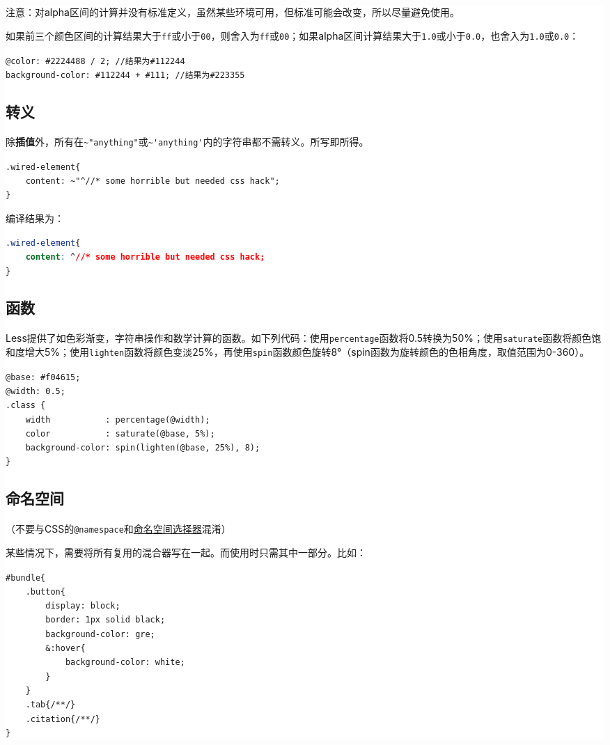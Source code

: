 注意：对alpha区间的计算并没有标准定义，虽然某些环境可用，但标准可能会改变，所以尽量避免使用。

如果前三个颜色区间的计算结果大于`ff`或小于`00`，则舍入为`ff`或`00`；如果alpha区间计算结果大于`1.0`或小于`0.0`，也舍入为`1.0`或`0.0`：

```less
@color: #2224488 / 2; //结果为#112244
background-color: #112244 + #111; //结果为#223355
```

## 转义

除**插值**外，所有在`~"anything"`或`~'anything'`内的字符串都不需转义。所写即所得。

```less
.wired-element{
	content: ~"^//* some horrible but needed css hack";
}
```

编译结果为：

```css
.wired-element{
	content: ^//* some horrible but needed css hack;
}
```

## 函数

Less提供了如色彩渐变，字符串操作和数学计算的函数。如下列代码：使用`percentage`函数将0.5转换为50%；使用`saturate`函数将颜色饱和度增大5%；使用`lighten`函数将颜色变淡25%，再使用`spin`函数颜色旋转8°（spin函数为旋转颜色的色相角度，取值范围为0-360）。

```less
@base: #f04615;
@width: 0.5;
.class {
	width           : percentage(@width);
	color           : saturate(@base, 5%);
	background-color: spin(lighten(@base, 25%), 8);
}
```

## 命名空间

（不要与CSS的`@namespace`和[命名空间选择器](http://www.w3.org/TR/css3-selectors/#typenmsp)混淆）

某些情况下，需要将所有复用的混合器写在一起。而使用时只需其中一部分。比如：

```less
#bundle{
	.button{
		display: block;
		border: 1px solid black;
		background-color: gre;
		&:hover{
			background-color: white;
		}
	}
	.tab{/**/}
	.citation{/**/}
}
```
